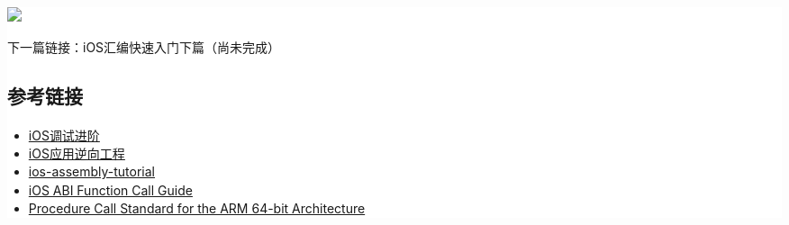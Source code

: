 <img src="https://img-blog.csdn.net/20180420121615528?watermark/2/text/aHR0cHM6Ly9ibG9nLmNzZG4ubmV0L0hlbGxvX0h3Yw==/font/5a6L5L2T/fontsize/400/fill/I0JBQkFCMA==/dissolve/70">

下一篇链接：iOS汇编快速入门下篇（尚未完成）

## 参考链接

- [iOS调试进阶](https://zhuanlan.zhihu.com/c_142064221)
- [iOS应用逆向工程](https://book.douban.com/subject/25826902/)
- [ios-assembly-tutorial](https://www.raywenderlich.com/37181/ios-assembly-tutorial)
- [iOS ABI Function Call Guide](https://developer.apple.com/library/content/documentation/Xcode/Conceptual/iPhoneOSABIReference/Introduction/Introduction.html)
- [Procedure Call Standard for the ARM 64-bit Architecture](https://developer.apple.com/library/content/documentation/Xcode/Conceptual/iPhoneOSABIReference/Articles/ARM64FunctionCallingConventions.html#//apple_ref/doc/uid/TP40013702-SW2)

